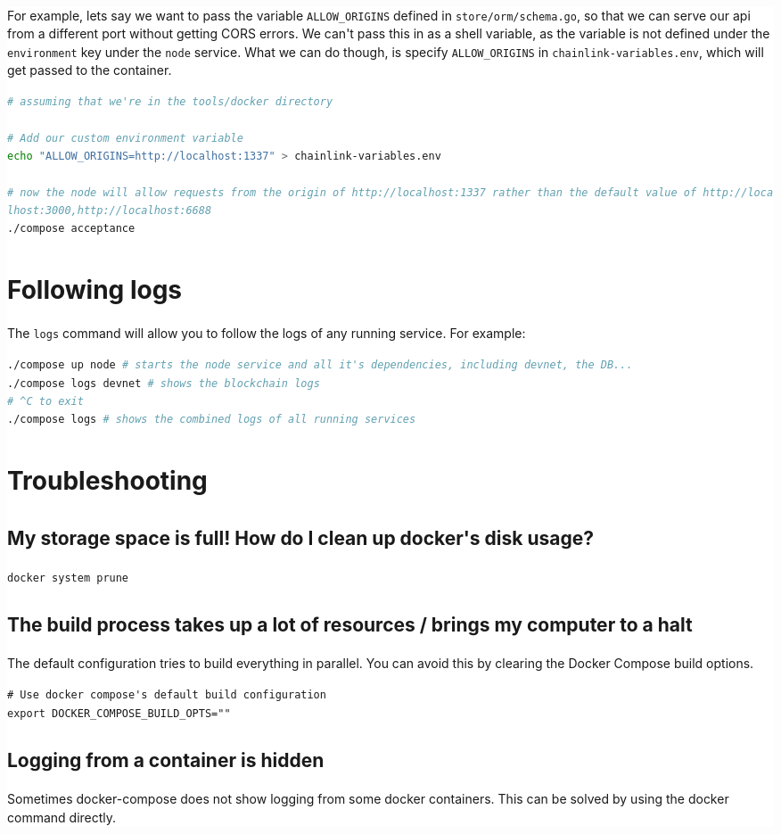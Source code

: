 For example, lets say we want to pass the variable `ALLOW_ORIGINS` defined in `store/orm/schema.go`, so that we can serve our api from a different port without getting CORS errors. We can't pass this in as a shell variable, as the variable is not defined under the `environment` key under the `node` service. What we can do though, is specify `ALLOW_ORIGINS` in `chainlink-variables.env`, which will get passed to the container.

```sh
# assuming that we're in the tools/docker directory

# Add our custom environment variable
echo "ALLOW_ORIGINS=http://localhost:1337" > chainlink-variables.env

# now the node will allow requests from the origin of http://localhost:1337 rather than the default value of http://localhost:3000,http://localhost:6688
./compose acceptance
```

# Following logs

The `logs` command will allow you to follow the logs of any running service. For example:

```bash
./compose up node # starts the node service and all it's dependencies, including devnet, the DB...
./compose logs devnet # shows the blockchain logs
# ^C to exit
./compose logs # shows the combined logs of all running services
```

# Troubleshooting

## My storage space is full! How do I clean up docker's disk usage?

```
docker system prune
```

## The build process takes up a lot of resources / brings my computer to a halt

The default configuration tries to build everything in parallel. You can avoid this by clearing the Docker Compose build options.

```
# Use docker compose's default build configuration
export DOCKER_COMPOSE_BUILD_OPTS=""
```

## Logging from a container is hidden

Sometimes docker-compose does not show logging from some docker containers. This can be solved by using the docker command directly.
